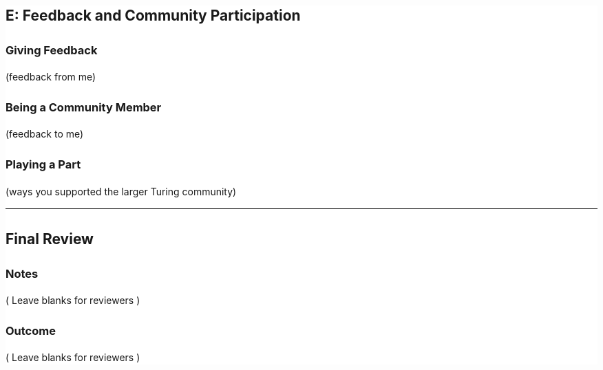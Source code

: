 

## E: Feedback and Community Participation

### Giving Feedback

(feedback from me)

### Being a Community Member

(feedback to me)

### Playing a Part

(ways you supported the larger Turing community)

------------------

## Final Review

### Notes

( Leave blanks for reviewers )

### Outcome

( Leave blanks for reviewers )
